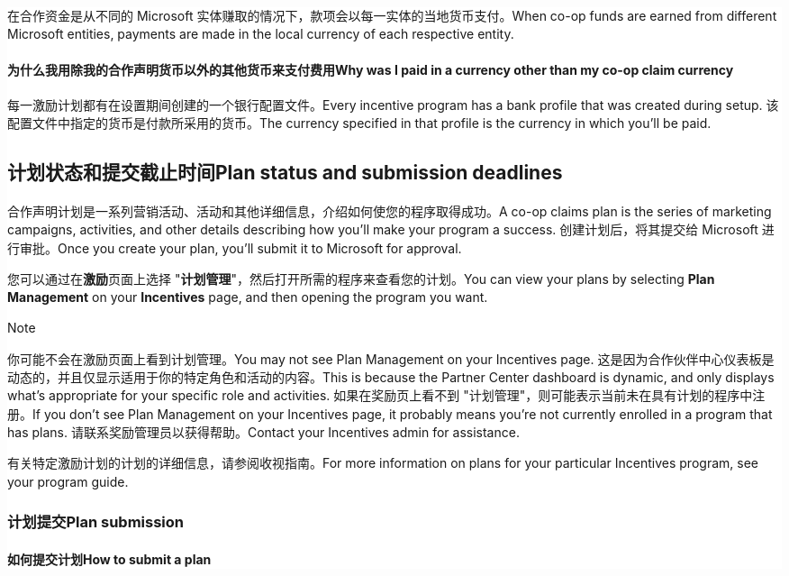 <span data-ttu-id="a825e-130">在合作资金是从不同的 Microsoft 实体赚取的情况下，款项会以每一实体的当地货币支付。</span><span class="sxs-lookup"><span data-stu-id="a825e-130">When co-op funds are earned from different Microsoft entities, payments are made in the local currency of each respective entity.</span></span>  

#### <a name="why-was-i-paid-in-a-currency-other-than-my-co-op-claim-currency"></a><span data-ttu-id="a825e-131">为什么我用除我的合作声明货币以外的其他货币来支付费用</span><span class="sxs-lookup"><span data-stu-id="a825e-131">Why was I paid in a currency other than my co-op claim currency</span></span>

<span data-ttu-id="a825e-132">每一激励计划都有在设置期间创建的一个银行配置文件。</span><span class="sxs-lookup"><span data-stu-id="a825e-132">Every incentive program has a bank profile that was created during setup.</span></span> <span data-ttu-id="a825e-133">该配置文件中指定的货币是付款所采用的货币。</span><span class="sxs-lookup"><span data-stu-id="a825e-133">The currency specified in that profile is the currency in which you’ll be paid.</span></span>

## <a name="plan-status-and-submission-deadlines"></a><span data-ttu-id="a825e-134">计划状态和提交截止时间</span><span class="sxs-lookup"><span data-stu-id="a825e-134">Plan status and submission deadlines</span></span>

<span data-ttu-id="a825e-135">合作声明计划是一系列营销活动、活动和其他详细信息，介绍如何使您的程序取得成功。</span><span class="sxs-lookup"><span data-stu-id="a825e-135">A co-op claims plan is the series of marketing campaigns, activities, and other details describing how you’ll make your program a success.</span></span> <span data-ttu-id="a825e-136">创建计划后，将其提交给 Microsoft 进行审批。</span><span class="sxs-lookup"><span data-stu-id="a825e-136">Once you create your plan, you’ll submit it to Microsoft for approval.</span></span>

<span data-ttu-id="a825e-137">您可以通过在**激励**页面上选择 "**计划管理**"，然后打开所需的程序来查看您的计划。</span><span class="sxs-lookup"><span data-stu-id="a825e-137">You can view your plans by selecting **Plan Management** on your **Incentives** page, and then opening the program you want.</span></span>

>[!NOTE]
><span data-ttu-id="a825e-138">你可能不会在激励页面上看到计划管理。</span><span class="sxs-lookup"><span data-stu-id="a825e-138">You may not see Plan Management on your Incentives page.</span></span> <span data-ttu-id="a825e-139">这是因为合作伙伴中心仪表板是动态的，并且仅显示适用于你的特定角色和活动的内容。</span><span class="sxs-lookup"><span data-stu-id="a825e-139">This is because the Partner Center dashboard is dynamic, and only displays what’s appropriate for your specific role and activities.</span></span> <span data-ttu-id="a825e-140">如果在奖励页上看不到 "计划管理"，则可能表示当前未在具有计划的程序中注册。</span><span class="sxs-lookup"><span data-stu-id="a825e-140">If you don’t see Plan Management on your Incentives page, it probably means you’re not currently enrolled in a program that has plans.</span></span> <span data-ttu-id="a825e-141">请联系奖励管理员以获得帮助。</span><span class="sxs-lookup"><span data-stu-id="a825e-141">Contact your Incentives admin for assistance.</span></span>

<span data-ttu-id="a825e-142">有关特定激励计划的计划的详细信息，请参阅收视指南。</span><span class="sxs-lookup"><span data-stu-id="a825e-142">For more information on plans for your particular Incentives program, see your program guide.</span></span>

### <a name="plan-submission"></a><span data-ttu-id="a825e-143">计划提交</span><span class="sxs-lookup"><span data-stu-id="a825e-143">Plan submission</span></span>

#### <a name="how-to-submit-a-plan"></a><span data-ttu-id="a825e-144">如何提交计划</span><span class="sxs-lookup"><span data-stu-id="a825e-144">How to submit a plan</span></span>
